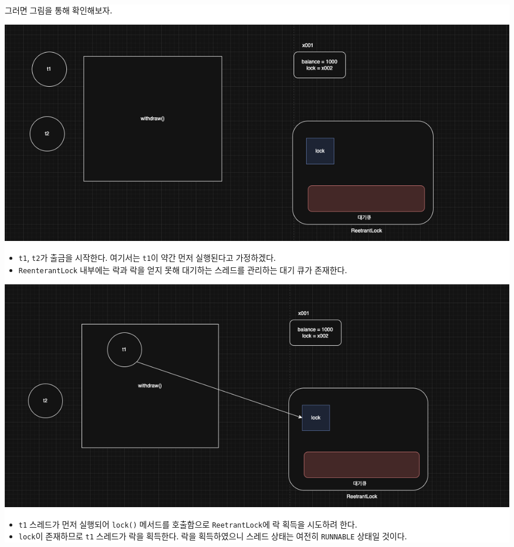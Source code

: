그러면 그림을 통해 확인해보자.

![image1](./assets/01.png)

- `t1`, `t2`가 출금을 시작한다. 여기서는 `t1`이 약간 먼저 실행된다고 가정하겠다.
- `ReenterantLock` 내부에는 락과 락을 얻지 못해 대기하는 스레드를 관리하는 대기 큐가 존재한다.

![image2](./assets/02.png)

- `t1` 스레드가 먼저 실행되어 `lock()` 메서드를 호출함으로 `ReetrantLock`에 락 획득을 시도하려 한다.
- `lock`이 존재하므로 `t1` 스레드가 락을 획득한다. 락을 획득하였으니 스레드 상태는 여전히 `RUNNABLE` 상태일 것이다.
